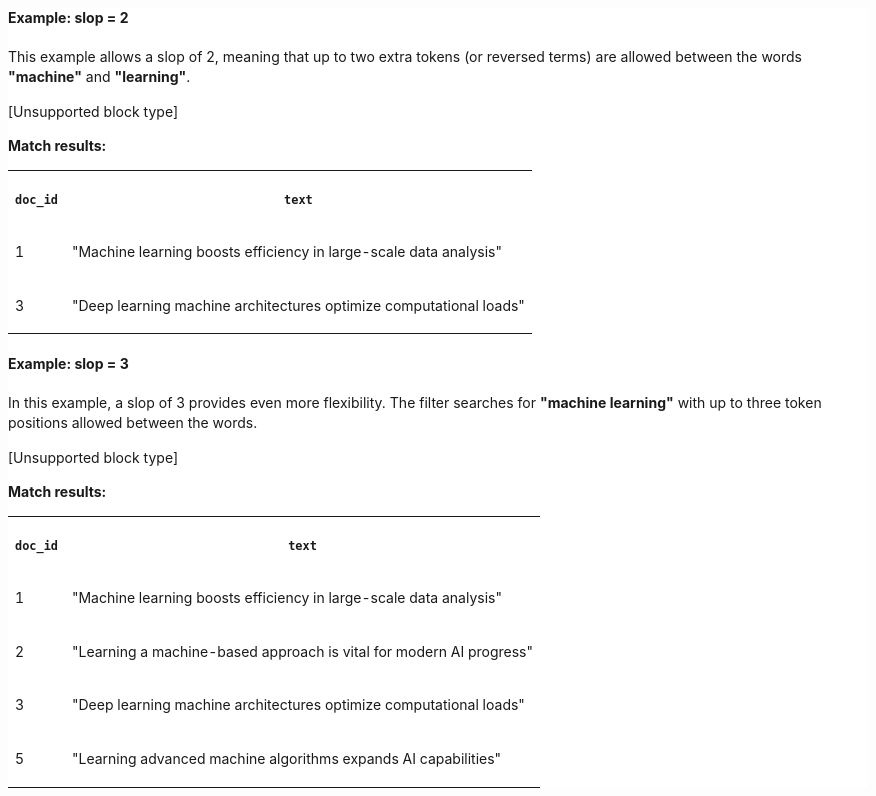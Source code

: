 #### Example: slop = 2

This example allows a slop of 2, meaning that up to two extra tokens (or reversed terms) are allowed between the words **"machine"** and **"learning"**.

[Unsupported block type]

**Match results:**

<table>
   <tr>
     <th><p><code>doc_id</code></p></th>
     <th><p><code>text</code></p></th>
   </tr>
   <tr>
     <td><p>1</p></td>
     <td><p>"Machine learning boosts efficiency in large-scale data analysis"</p></td>
   </tr>
   <tr>
     <td><p>3</p></td>
     <td><p>"Deep learning machine architectures optimize computational loads"</p></td>
   </tr>
</table>

#### Example: slop = 3

In this example, a slop of 3 provides even more flexibility. The filter searches for **"machine learning"** with up to three token positions allowed between the words.

[Unsupported block type]

**Match results:**

<table>
   <tr>
     <th><p><code>doc_id</code></p></th>
     <th><p><code>text</code></p></th>
   </tr>
   <tr>
     <td><p>1</p></td>
     <td><p>"Machine learning boosts efficiency in large-scale data analysis"</p></td>
   </tr>
   <tr>
     <td><p>2</p></td>
     <td><p>"Learning a machine-based approach is vital for modern AI progress"</p></td>
   </tr>
   <tr>
     <td><p>3</p></td>
     <td><p>"Deep learning machine architectures optimize computational loads"</p></td>
   </tr>
   <tr>
     <td><p>5</p></td>
     <td><p>"Learning advanced machine algorithms expands AI capabilities"</p></td>
   </tr>
</table>
